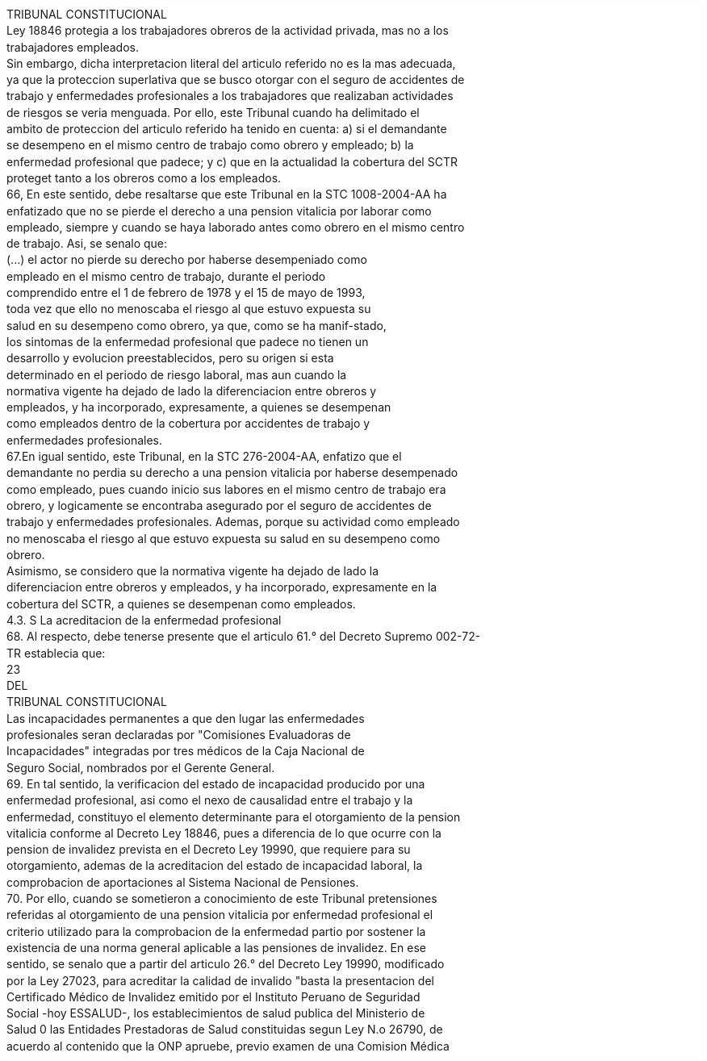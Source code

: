 TRIBUNAL CONSTITUCIONAL  
Ley 18846 protegia a los trabajadores obreros de la actividad privada, mas no a los  
trabajadores empleados.  
Sin embargo, dicha interpretacion literal del articulo referido no es la mas adecuada,  
ya que la proteccion superlativa que se busco otorgar con el seguro de accidentes de  
trabajo y enfermedades profesionales a los trabajadores que realizaban actividades  
de riesgos se veria menguada. Por ello, este Tribunal cuando ha delimitado el  
ambito de proteccion del articulo referido ha tenido en cuenta: a) si el demandante  
se desempeno en el mismo centro de trabajo como obrero y empleado; b) la  
enfermedad profesional que padece; y c) que en la actualidad la cobertura del SCTR  
proteget tanto a los obreros como a los empleados.  
66, En este sentido, debe resaltarse que este Tribunal en la STC 1008-2004-AA ha  
enfatizado que no se pierde el derecho a una pension vitalicia por laborar como  
empleado, siempre y cuando se haya laborado antes como obrero en el mismo centro  
de trabajo. Asi, se senalo que:  
(...) el actor no pierde su derecho por haberse desempeniado como  
empleado en el mismo centro de trabajo, durante el periodo  
comprendido entre el 1 de febrero de 1978 y el 15 de mayo de 1993,  
toda vez que ello no menoscaba el riesgo al que estuvo expuesta su  
salud en su desempeno como obrero, ya que, como se ha manif-stado,  
los sintomas de la enfermedad profesional que padece no tienen un  
desarrollo y evolucion preestablecidos, pero su origen si esta  
determinado en el periodo de riesgo laboral, mas aun cuando la  
normativa vigente ha dejado de lado la diferenciacion entre obreros y  
empleados, y ha incorporado, expresamente, a quienes se desempenan  
como empleados dentro de la cobertura por accidentes de trabajo y  
enfermedades profesionales.  
67.En igual sentido, este Tribunal, en la STC 276-2004-AA, enfatizo que el  
demandante no perdia su derecho a una pension vitalicia por haberse desempenado  
como empleado, pues cuando inicio sus labores en el mismo centro de trabajo era  
obrero, y logicamente se encontraba asegurado por el seguro de accidentes de  
trabajo y enfermedades profesionales. Ademas, porque su actividad como empleado  
no menoscaba el riesgo al que estuvo expuesta su salud en su desempeno como  
obrero.  
Asimismo, se considero que la normativa vigente ha dejado de lado la  
diferenciacion entre obreros y empleados, y ha incorporado, expresamente en la  
cobertura del SCTR, a quienes se desempenan como empleados.  
4.3. S La acreditacion de la enfermedad profesional  
68. Al respecto, debe tenerse presente que el articulo 61.° del Decreto Supremo 002-72-  
TR establecia que:  
23  
DEL  
TRIBUNAL CONSTITUCIONAL  
Las incapacidades permanentes a que den lugar las enfermedades  
profesionales seran declaradas por "Comisiones Evaluadoras de  
Incapacidades" integradas por tres médicos de la Caja Nacional de  
Seguro Social, nombrados por el Gerente General.  
69. En tal sentido, la verificacion del estado de incapacidad producido por una  
enfermedad profesional, asi como el nexo de causalidad entre el trabajo y la  
enfermedad, constituyo el elemento determinante para el otorgamiento de la pension  
vitalicia conforme al Decreto Ley 18846, pues a diferencia de lo que ocurre con la  
pension de invalidez prevista en el Decreto Ley 19990, que requiere para su  
otorgamiento, ademas de la acreditacion del estado de incapacidad laboral, la  
comprobacion de aportaciones al Sistema Nacional de Pensiones.  
70. Por ello, cuando se sometieron a conocimiento de este Tribunal pretensiones  
referidas al otorgamiento de una pension vitalicia por enfermedad profesional el  
criterio utilizado para la comprobacion de la enfermedad partio por sostener la  
existencia de una norma general aplicable a las pensiones de invalidez. En ese  
sentido, se senalo que a partir del articulo 26.° del Decreto Ley 19990, modificado  
por la Ley 27023, para acreditar la calidad de invalido "basta la presentacion del  
Certificado Médico de Invalidez emitido por el Instituto Peruano de Seguridad  
Social -hoy ESSALUD-, los establecimientos de salud publica del Ministerio de  
Salud 0 las Entidades Prestadoras de Salud constituidas segun Ley N.o 26790, de  
acuerdo al contenido que la ONP apruebe, previo examen de una Comision Médica  
